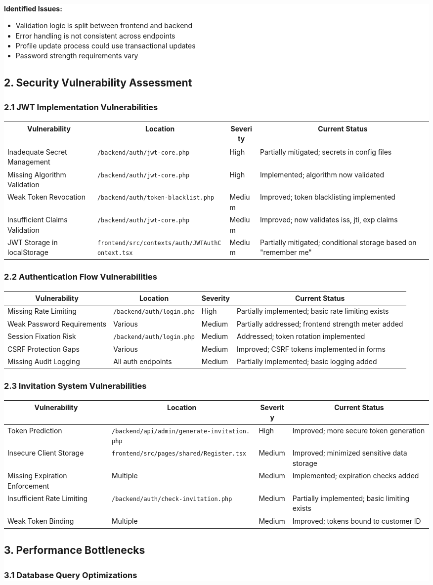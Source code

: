 **Identified Issues:**
- Validation logic is split between frontend and backend
- Error handling is not consistent across endpoints
- Profile update process could use transactional updates
- Password strength requirements vary

## 2. Security Vulnerability Assessment

### 2.1 JWT Implementation Vulnerabilities

| Vulnerability | Location | Severity | Current Status |
|---------------|----------|----------|----------------|
| Inadequate Secret Management | `/backend/auth/jwt-core.php` | High | Partially mitigated; secrets in config files |
| Missing Algorithm Validation | `/backend/auth/jwt-core.php` | High | Implemented; algorithm now validated |
| Weak Token Revocation | `/backend/auth/token-blacklist.php` | Medium | Improved; token blacklisting implemented |
| Insufficient Claims Validation | `/backend/auth/jwt-core.php` | Medium | Improved; now validates iss, jti, exp claims |
| JWT Storage in localStorage | `frontend/src/contexts/auth/JWTAuthContext.tsx` | Medium | Partially mitigated; conditional storage based on "remember me" |

### 2.2 Authentication Flow Vulnerabilities

| Vulnerability | Location | Severity | Current Status |
|---------------|----------|----------|----------------|
| Missing Rate Limiting | `/backend/auth/login.php` | High | Partially implemented; basic rate limiting exists |
| Weak Password Requirements | Various | Medium | Partially addressed; frontend strength meter added |
| Session Fixation Risk | `/backend/auth/login.php` | Medium | Addressed; token rotation implemented |
| CSRF Protection Gaps | Various | Medium | Improved; CSRF tokens implemented in forms |
| Missing Audit Logging | All auth endpoints | Medium | Partially implemented; basic logging added |

### 2.3 Invitation System Vulnerabilities

| Vulnerability | Location | Severity | Current Status |
|---------------|----------|----------|----------------|
| Token Prediction | `/backend/api/admin/generate-invitation.php` | High | Improved; more secure token generation |
| Insecure Client Storage | `frontend/src/pages/shared/Register.tsx` | Medium | Improved; minimized sensitive data storage |
| Missing Expiration Enforcement | Multiple | Medium | Implemented; expiration checks added |
| Insufficient Rate Limiting | `/backend/auth/check-invitation.php` | Medium | Partially implemented; basic limiting exists |
| Weak Token Binding | Multiple | Medium | Improved; tokens bound to customer ID |

## 3. Performance Bottlenecks

### 3.1 Database Query Optimizations
